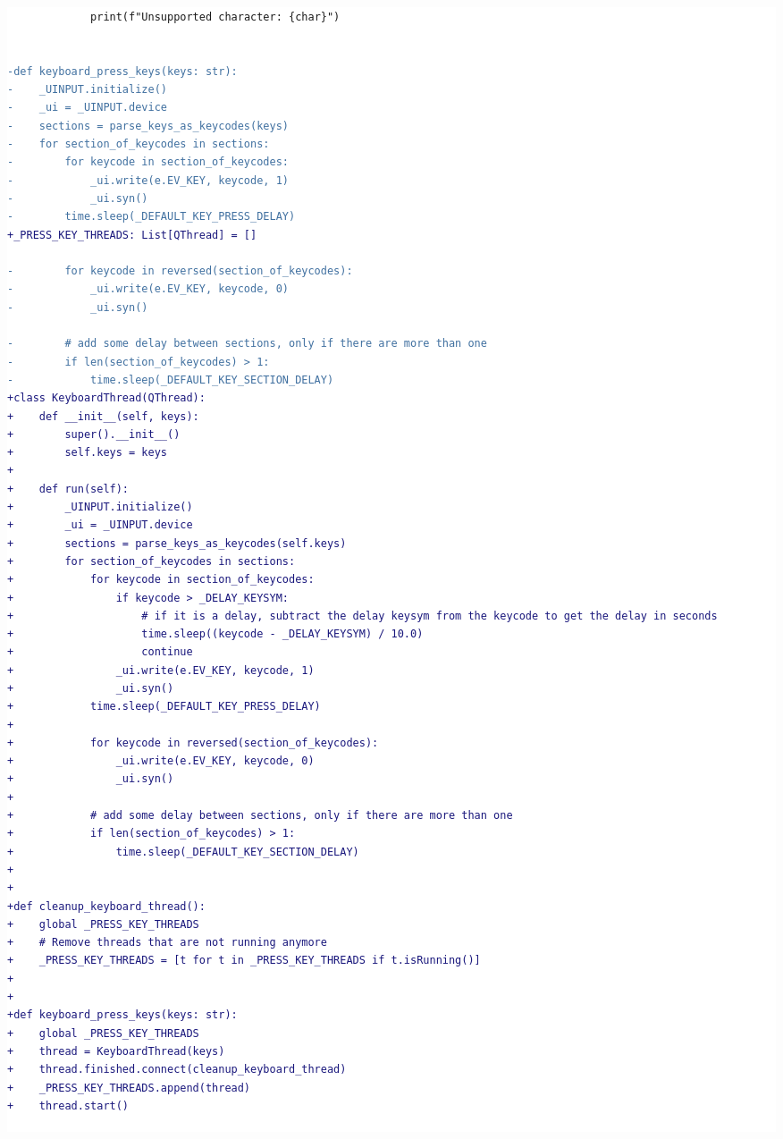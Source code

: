 ```diff
             print(f"Unsupported character: {char}")
 
 
-def keyboard_press_keys(keys: str):
-    _UINPUT.initialize()
-    _ui = _UINPUT.device
-    sections = parse_keys_as_keycodes(keys)
-    for section_of_keycodes in sections:
-        for keycode in section_of_keycodes:
-            _ui.write(e.EV_KEY, keycode, 1)
-            _ui.syn()
-        time.sleep(_DEFAULT_KEY_PRESS_DELAY)
+_PRESS_KEY_THREADS: List[QThread] = []
 
-        for keycode in reversed(section_of_keycodes):
-            _ui.write(e.EV_KEY, keycode, 0)
-            _ui.syn()
 
-        # add some delay between sections, only if there are more than one
-        if len(section_of_keycodes) > 1:
-            time.sleep(_DEFAULT_KEY_SECTION_DELAY)
+class KeyboardThread(QThread):
+    def __init__(self, keys):
+        super().__init__()
+        self.keys = keys
+
+    def run(self):
+        _UINPUT.initialize()
+        _ui = _UINPUT.device
+        sections = parse_keys_as_keycodes(self.keys)
+        for section_of_keycodes in sections:
+            for keycode in section_of_keycodes:
+                if keycode > _DELAY_KEYSYM:
+                    # if it is a delay, subtract the delay keysym from the keycode to get the delay in seconds
+                    time.sleep((keycode - _DELAY_KEYSYM) / 10.0)
+                    continue
+                _ui.write(e.EV_KEY, keycode, 1)
+                _ui.syn()
+            time.sleep(_DEFAULT_KEY_PRESS_DELAY)
+
+            for keycode in reversed(section_of_keycodes):
+                _ui.write(e.EV_KEY, keycode, 0)
+                _ui.syn()
+
+            # add some delay between sections, only if there are more than one
+            if len(section_of_keycodes) > 1:
+                time.sleep(_DEFAULT_KEY_SECTION_DELAY)
+
+
+def cleanup_keyboard_thread():
+    global _PRESS_KEY_THREADS
+    # Remove threads that are not running anymore
+    _PRESS_KEY_THREADS = [t for t in _PRESS_KEY_THREADS if t.isRunning()]
+
+
+def keyboard_press_keys(keys: str):
+    global _PRESS_KEY_THREADS
+    thread = KeyboardThread(keys)
+    thread.finished.connect(cleanup_keyboard_thread)
+    _PRESS_KEY_THREADS.append(thread)
+    thread.start()
 
```